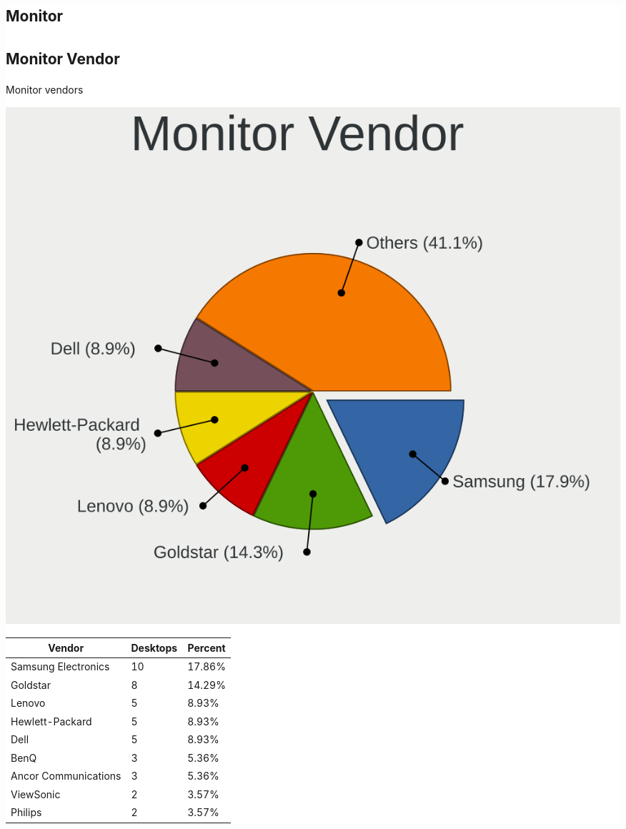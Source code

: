 Monitor
-------

Monitor Vendor
--------------

Monitor vendors

![Monitor Vendor](./images/pie_chart/mon_vendor.svg)


| Vendor               | Desktops | Percent |
|----------------------|----------|---------|
| Samsung Electronics  | 10       | 17.86%  |
| Goldstar             | 8        | 14.29%  |
| Lenovo               | 5        | 8.93%   |
| Hewlett-Packard      | 5        | 8.93%   |
| Dell                 | 5        | 8.93%   |
| BenQ                 | 3        | 5.36%   |
| Ancor Communications | 3        | 5.36%   |
| ViewSonic            | 2        | 3.57%   |
| Philips              | 2        | 3.57%   |